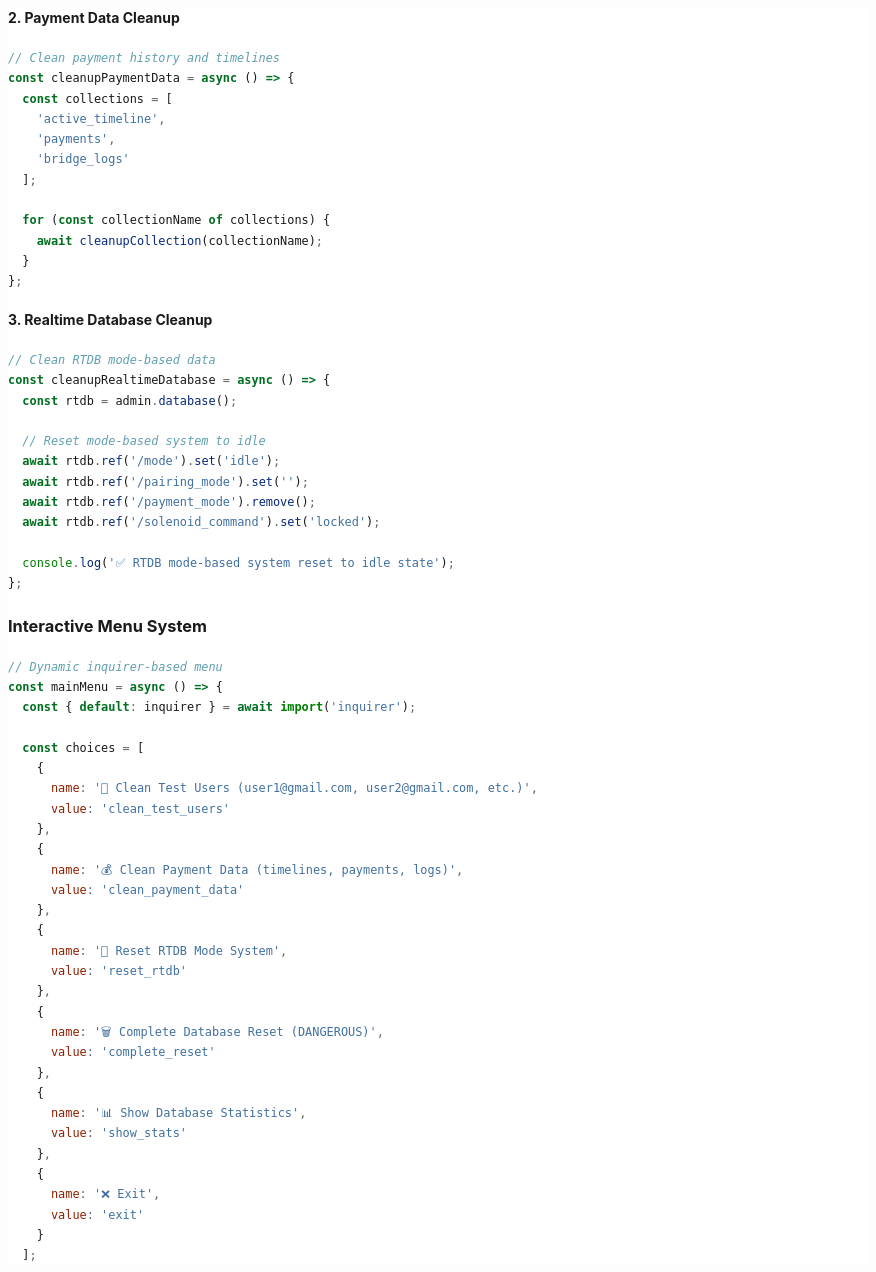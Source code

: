 #### 2. Payment Data Cleanup
```javascript
// Clean payment history and timelines
const cleanupPaymentData = async () => {
  const collections = [
    'active_timeline',
    'payments',
    'bridge_logs'
  ];
  
  for (const collectionName of collections) {
    await cleanupCollection(collectionName);
  }
};
```

#### 3. Realtime Database Cleanup
```javascript
// Clean RTDB mode-based data
const cleanupRealtimeDatabase = async () => {
  const rtdb = admin.database();
  
  // Reset mode-based system to idle
  await rtdb.ref('/mode').set('idle');
  await rtdb.ref('/pairing_mode').set('');
  await rtdb.ref('/payment_mode').remove();
  await rtdb.ref('/solenoid_command').set('locked');
  
  console.log('✅ RTDB mode-based system reset to idle state');
};
```

### Interactive Menu System
```javascript
// Dynamic inquirer-based menu
const mainMenu = async () => {
  const { default: inquirer } = await import('inquirer');
  
  const choices = [
    {
      name: '🧹 Clean Test Users (user1@gmail.com, user2@gmail.com, etc.)',
      value: 'clean_test_users'
    },
    {
      name: '💰 Clean Payment Data (timelines, payments, logs)',
      value: 'clean_payment_data'
    },
    {
      name: '🔄 Reset RTDB Mode System',
      value: 'reset_rtdb'
    },
    {
      name: '🗑️ Complete Database Reset (DANGEROUS)',
      value: 'complete_reset'
    },
    {
      name: '📊 Show Database Statistics',
      value: 'show_stats'
    },
    {
      name: '❌ Exit',
      value: 'exit'
    }
  ];
```